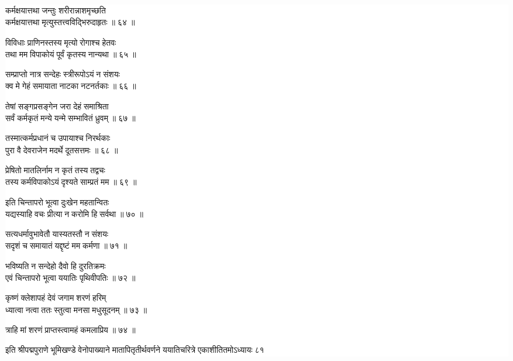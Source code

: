 
कर्मक्षयात्तथा जन्तुः शरीरान्नाशमृच्छति  
कर्मक्षयात्तथा मृत्युस्तत्त्वविद्भिरुदाहृतः ॥ ६४ ॥


विविधाः प्राणिनस्तस्य मृत्यो रोगाश्च हेतवः  
तथा मम विपाकोयं पूर्वं कृतस्य नान्यथा ॥ ६५ ॥


सम्प्राप्तो नात्र सन्देहः स्त्रीरूपोऽयं न संशयः  
क्व मे गेहं समायाता नाटका नटनर्तकाः ॥ ६६ ॥


तेषां सङ्गप्रसङ्गेन जरा देहं समाश्रिता  
सर्वं कर्मकृतं मन्ये यन्मे सम्भावितं ध्रुवम् ॥ ६७ ॥


तस्मात्कर्मप्रधानं च उपायाश्च निरर्थकाः  
पुरा वै देवराजेन मदर्थे दूतसत्तमः ॥ ६८ ॥


प्रेषितो मातलिर्नाम न कृतं तस्य तद्वचः  
तस्य कर्मविपाकोऽयं दृश्यते साम्प्रतं मम ॥ ६९ ॥


इति चिन्तापरो भूत्वा दुःखेन महतान्वितः  
यद्यस्याहि वचः प्रीत्या न करोमि हि सर्वथा ॥ ७० ॥


सत्यधर्मावुभावेतौ यास्यतस्तौ न संशयः  
सदृशं च समायातं यद्दृष्टं मम कर्मणा ॥ ७१ ॥


भविष्यति न सन्देहो दैवो हि दुरतिक्रमः  
एवं चिन्तापरो भूत्वा ययातिः पृथिवीपतिः ॥ ७२ ॥


कृष्णं क्लेशापहं देवं जगाम शरणं हरिम्  
ध्यात्वा नत्वा ततः स्तुत्वा मनसा मधुसूदनम् ॥ ७३ ॥


त्राहि मां शरणं प्राप्तस्त्वामहं कमलाप्रिय ॥ ७४ ॥


इति श्रीपद्मपुराणे भूमिखण्डे वेनोपाख्याने मातापितृतीर्थवर्णने ययातिचरित्रे एकाशीतितमोऽध्यायः ८१